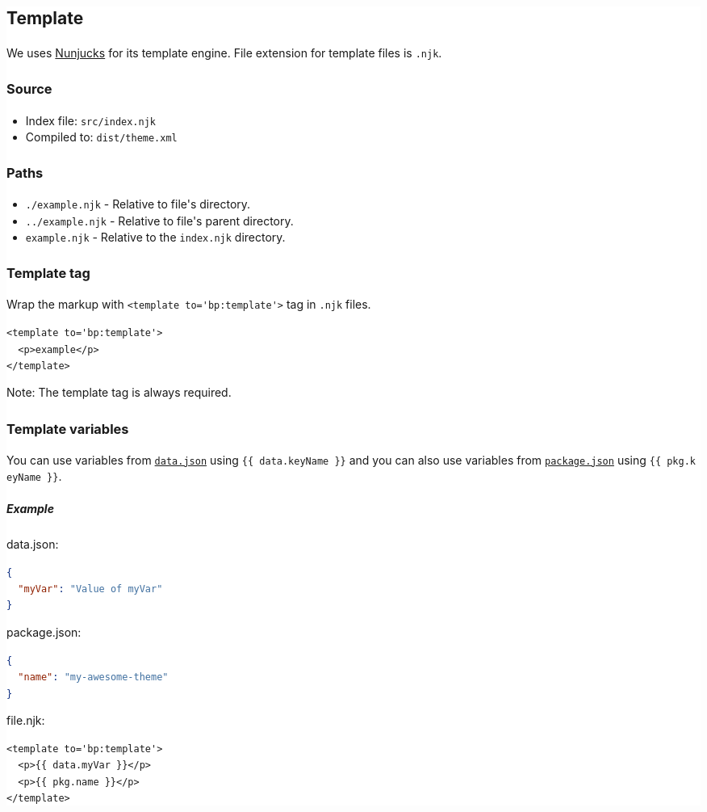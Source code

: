 
## Template

We uses [Nunjucks](https://mozilla.github.io/nunjucks/templating.html) for its template engine. File extension for template files is `.njk`.

### Source

- Index file: `src/index.njk`
- Compiled to: `dist/theme.xml`

### Paths

- `./example.njk` - Relative to file's directory.
- `../example.njk` - Relative to file's parent directory.
- `example.njk` - Relative to the `index.njk` directory.

### Template tag

Wrap the markup with `<template to='bp:template'>` tag in `.njk` files.

```njk
<template to='bp:template'>
  <p>example</p>
</template>
```

Note: The template tag is always required.

### Template variables

You can use variables from [`data.json`](#datajson) using `{{ data.keyName }}` and you can also use variables from [`package.json`](#packagejson) using `{{ pkg.keyName }}`.

##### Example

data.json:

```json
{
  "myVar": "Value of myVar"
}
```

package.json:

```json
{
  "name": "my-awesome-theme"
}
```

file.njk:

```njk
<template to='bp:template'>
  <p>{{ data.myVar }}</p>
  <p>{{ pkg.name }}</p>
</template>
```
